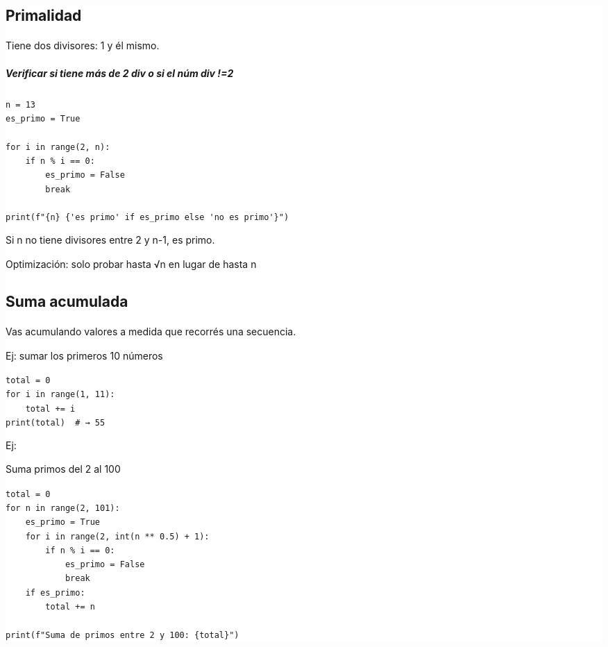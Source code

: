 
## Primalidad

Tiene dos divisores: 1 y él mismo.

##### Verificar si tiene más de 2 div o si el núm div !=2

```
n = 13
es_primo = True

for i in range(2, n):
    if n % i == 0:
        es_primo = False
        break

print(f"{n} {'es primo' if es_primo else 'no es primo'}")

```

Si n no tiene divisores entre 2 y n-1, es primo.

Optimización: solo probar hasta √n en lugar de hasta n


## Suma acumulada

Vas acumulando valores a medida que recorrés una secuencia.

Ej: sumar los primeros 10 números

```
total = 0
for i in range(1, 11):
    total += i
print(total)  # → 55

```

Ej: 

Suma primos del 2 al 100

```
total = 0
for n in range(2, 101):
    es_primo = True
    for i in range(2, int(n ** 0.5) + 1):
        if n % i == 0:
            es_primo = False
            break
    if es_primo:
        total += n

print(f"Suma de primos entre 2 y 100: {total}")

```
